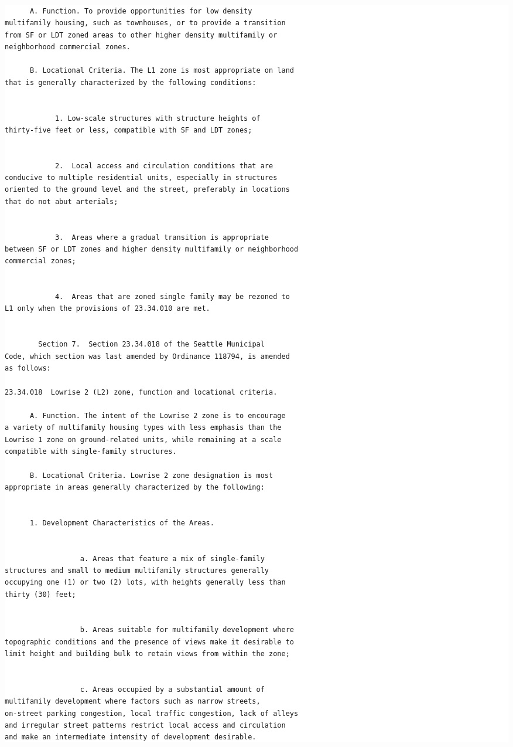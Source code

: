           A. Function. To provide opportunities for low density  
    multifamily housing, such as townhouses, or to provide a transition  
    from SF or LDT zoned areas to other higher density multifamily or  
    neighborhood commercial zones.  
  
          B. Locational Criteria. The L1 zone is most appropriate on land  
    that is generally characterized by the following conditions:  
  
  
                1. Low-scale structures with structure heights of  
    thirty-five feet or less, compatible with SF and LDT zones;  
  
  
                2.  Local access and circulation conditions that are  
    conducive to multiple residential units, especially in structures  
    oriented to the ground level and the street, preferably in locations  
    that do not abut arterials;  
  
  
                3.  Areas where a gradual transition is appropriate  
    between SF or LDT zones and higher density multifamily or neighborhood  
    commercial zones;  
  
  
                4.  Areas that are zoned single family may be rezoned to  
    L1 only when the provisions of 23.34.010 are met.  
  
  
            Section 7.  Section 23.34.018 of the Seattle Municipal  
    Code, which section was last amended by Ordinance 118794, is amended  
    as follows:  
  
    23.34.018  Lowrise 2 (L2) zone, function and locational criteria.  
  
          A. Function. The intent of the Lowrise 2 zone is to encourage  
    a variety of multifamily housing types with less emphasis than the  
    Lowrise 1 zone on ground-related units, while remaining at a scale  
    compatible with single-family structures.  
  
          B. Locational Criteria. Lowrise 2 zone designation is most  
    appropriate in areas generally characterized by the following:  
  
  
          1. Development Characteristics of the Areas.  
  
  
                      a. Areas that feature a mix of single-family  
    structures and small to medium multifamily structures generally  
    occupying one (1) or two (2) lots, with heights generally less than  
    thirty (30) feet;  
  
  
                      b. Areas suitable for multifamily development where  
    topographic conditions and the presence of views make it desirable to  
    limit height and building bulk to retain views from within the zone;  
  
  
                      c. Areas occupied by a substantial amount of  
    multifamily development where factors such as narrow streets,  
    on-street parking congestion, local traffic congestion, lack of alleys  
    and irregular street patterns restrict local access and circulation  
    and make an intermediate intensity of development desirable.  
  
